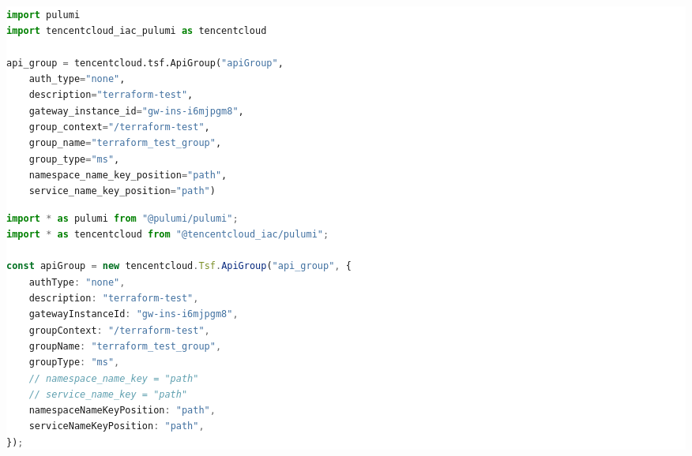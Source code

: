 ```java
```


</pulumi-choosable>
</div>


<div>
<pulumi-choosable type="language" values="python">

```python
import pulumi
import tencentcloud_iac_pulumi as tencentcloud

api_group = tencentcloud.tsf.ApiGroup("apiGroup",
    auth_type="none",
    description="terraform-test",
    gateway_instance_id="gw-ins-i6mjpgm8",
    group_context="/terraform-test",
    group_name="terraform_test_group",
    group_type="ms",
    namespace_name_key_position="path",
    service_name_key_position="path")
```


</pulumi-choosable>
</div>


<div>
<pulumi-choosable type="language" values="typescript">


```typescript
import * as pulumi from "@pulumi/pulumi";
import * as tencentcloud from "@tencentcloud_iac/pulumi";

const apiGroup = new tencentcloud.Tsf.ApiGroup("api_group", {
    authType: "none",
    description: "terraform-test",
    gatewayInstanceId: "gw-ins-i6mjpgm8",
    groupContext: "/terraform-test",
    groupName: "terraform_test_group",
    groupType: "ms",
    // namespace_name_key = "path"
    // service_name_key = "path"
    namespaceNameKeyPosition: "path",
    serviceNameKeyPosition: "path",
});
```


</pulumi-choosable>
</div>


<div>
<pulumi-choosable type="language" values="yaml">
